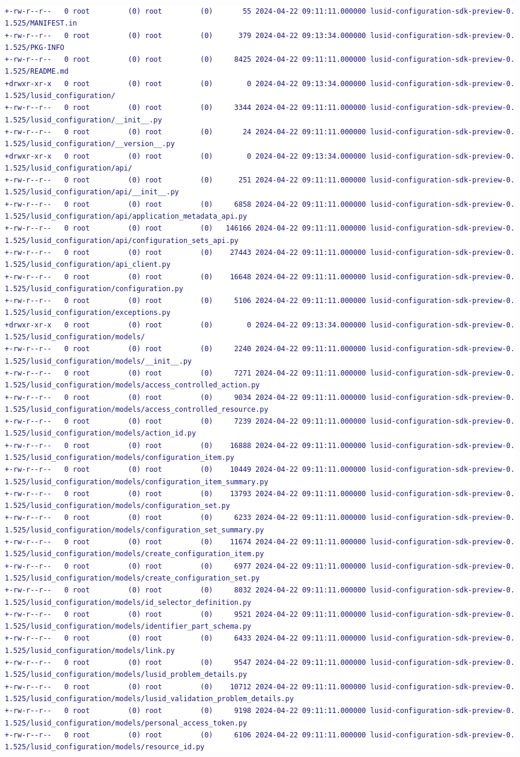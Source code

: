 ```diff
+-rw-r--r--   0 root         (0) root         (0)       55 2024-04-22 09:11:11.000000 lusid-configuration-sdk-preview-0.1.525/MANIFEST.in
+-rw-r--r--   0 root         (0) root         (0)      379 2024-04-22 09:13:34.000000 lusid-configuration-sdk-preview-0.1.525/PKG-INFO
+-rw-r--r--   0 root         (0) root         (0)     8425 2024-04-22 09:11:11.000000 lusid-configuration-sdk-preview-0.1.525/README.md
+drwxr-xr-x   0 root         (0) root         (0)        0 2024-04-22 09:13:34.000000 lusid-configuration-sdk-preview-0.1.525/lusid_configuration/
+-rw-r--r--   0 root         (0) root         (0)     3344 2024-04-22 09:11:11.000000 lusid-configuration-sdk-preview-0.1.525/lusid_configuration/__init__.py
+-rw-r--r--   0 root         (0) root         (0)       24 2024-04-22 09:11:11.000000 lusid-configuration-sdk-preview-0.1.525/lusid_configuration/__version__.py
+drwxr-xr-x   0 root         (0) root         (0)        0 2024-04-22 09:13:34.000000 lusid-configuration-sdk-preview-0.1.525/lusid_configuration/api/
+-rw-r--r--   0 root         (0) root         (0)      251 2024-04-22 09:11:11.000000 lusid-configuration-sdk-preview-0.1.525/lusid_configuration/api/__init__.py
+-rw-r--r--   0 root         (0) root         (0)     6858 2024-04-22 09:11:11.000000 lusid-configuration-sdk-preview-0.1.525/lusid_configuration/api/application_metadata_api.py
+-rw-r--r--   0 root         (0) root         (0)   146166 2024-04-22 09:11:11.000000 lusid-configuration-sdk-preview-0.1.525/lusid_configuration/api/configuration_sets_api.py
+-rw-r--r--   0 root         (0) root         (0)    27443 2024-04-22 09:11:11.000000 lusid-configuration-sdk-preview-0.1.525/lusid_configuration/api_client.py
+-rw-r--r--   0 root         (0) root         (0)    16648 2024-04-22 09:11:11.000000 lusid-configuration-sdk-preview-0.1.525/lusid_configuration/configuration.py
+-rw-r--r--   0 root         (0) root         (0)     5106 2024-04-22 09:11:11.000000 lusid-configuration-sdk-preview-0.1.525/lusid_configuration/exceptions.py
+drwxr-xr-x   0 root         (0) root         (0)        0 2024-04-22 09:13:34.000000 lusid-configuration-sdk-preview-0.1.525/lusid_configuration/models/
+-rw-r--r--   0 root         (0) root         (0)     2240 2024-04-22 09:11:11.000000 lusid-configuration-sdk-preview-0.1.525/lusid_configuration/models/__init__.py
+-rw-r--r--   0 root         (0) root         (0)     7271 2024-04-22 09:11:11.000000 lusid-configuration-sdk-preview-0.1.525/lusid_configuration/models/access_controlled_action.py
+-rw-r--r--   0 root         (0) root         (0)     9034 2024-04-22 09:11:11.000000 lusid-configuration-sdk-preview-0.1.525/lusid_configuration/models/access_controlled_resource.py
+-rw-r--r--   0 root         (0) root         (0)     7239 2024-04-22 09:11:11.000000 lusid-configuration-sdk-preview-0.1.525/lusid_configuration/models/action_id.py
+-rw-r--r--   0 root         (0) root         (0)    16888 2024-04-22 09:11:11.000000 lusid-configuration-sdk-preview-0.1.525/lusid_configuration/models/configuration_item.py
+-rw-r--r--   0 root         (0) root         (0)    10449 2024-04-22 09:11:11.000000 lusid-configuration-sdk-preview-0.1.525/lusid_configuration/models/configuration_item_summary.py
+-rw-r--r--   0 root         (0) root         (0)    13793 2024-04-22 09:11:11.000000 lusid-configuration-sdk-preview-0.1.525/lusid_configuration/models/configuration_set.py
+-rw-r--r--   0 root         (0) root         (0)     6233 2024-04-22 09:11:11.000000 lusid-configuration-sdk-preview-0.1.525/lusid_configuration/models/configuration_set_summary.py
+-rw-r--r--   0 root         (0) root         (0)    11674 2024-04-22 09:11:11.000000 lusid-configuration-sdk-preview-0.1.525/lusid_configuration/models/create_configuration_item.py
+-rw-r--r--   0 root         (0) root         (0)     6977 2024-04-22 09:11:11.000000 lusid-configuration-sdk-preview-0.1.525/lusid_configuration/models/create_configuration_set.py
+-rw-r--r--   0 root         (0) root         (0)     8032 2024-04-22 09:11:11.000000 lusid-configuration-sdk-preview-0.1.525/lusid_configuration/models/id_selector_definition.py
+-rw-r--r--   0 root         (0) root         (0)     9521 2024-04-22 09:11:11.000000 lusid-configuration-sdk-preview-0.1.525/lusid_configuration/models/identifier_part_schema.py
+-rw-r--r--   0 root         (0) root         (0)     6433 2024-04-22 09:11:11.000000 lusid-configuration-sdk-preview-0.1.525/lusid_configuration/models/link.py
+-rw-r--r--   0 root         (0) root         (0)     9547 2024-04-22 09:11:11.000000 lusid-configuration-sdk-preview-0.1.525/lusid_configuration/models/lusid_problem_details.py
+-rw-r--r--   0 root         (0) root         (0)    10712 2024-04-22 09:11:11.000000 lusid-configuration-sdk-preview-0.1.525/lusid_configuration/models/lusid_validation_problem_details.py
+-rw-r--r--   0 root         (0) root         (0)     9198 2024-04-22 09:11:11.000000 lusid-configuration-sdk-preview-0.1.525/lusid_configuration/models/personal_access_token.py
+-rw-r--r--   0 root         (0) root         (0)     6106 2024-04-22 09:11:11.000000 lusid-configuration-sdk-preview-0.1.525/lusid_configuration/models/resource_id.py
```